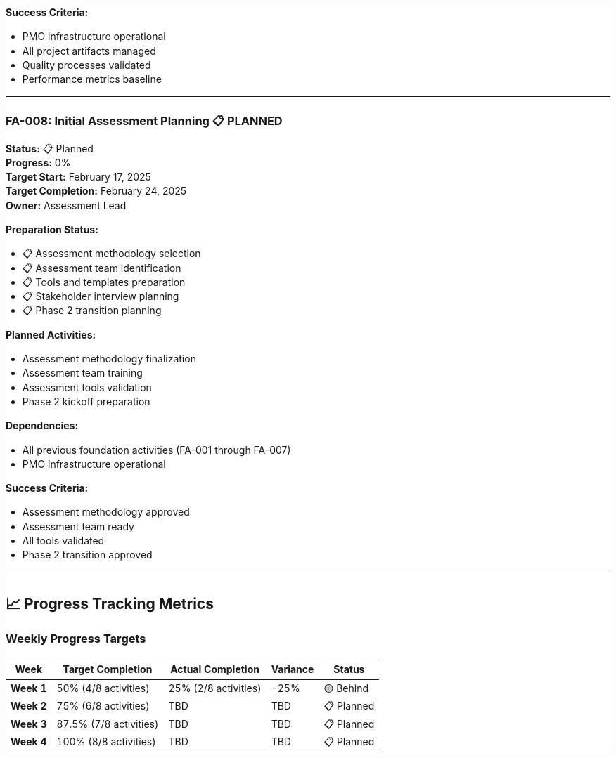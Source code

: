**Success Criteria:**
- PMO infrastructure operational
- All project artifacts managed
- Quality processes validated
- Performance metrics baseline

---

### FA-008: Initial Assessment Planning 📋 PLANNED
**Status:** 📋 Planned  
**Progress:** 0%  
**Target Start:** February 17, 2025  
**Target Completion:** February 24, 2025  
**Owner:** Assessment Lead  

**Preparation Status:**
- 📋 Assessment methodology selection
- 📋 Assessment team identification
- 📋 Tools and templates preparation
- 📋 Stakeholder interview planning
- 📋 Phase 2 transition planning

**Planned Activities:**
- Assessment methodology finalization
- Assessment team training
- Assessment tools validation
- Phase 2 kickoff preparation

**Dependencies:**
- All previous foundation activities (FA-001 through FA-007)
- PMO infrastructure operational

**Success Criteria:**
- Assessment methodology approved
- Assessment team ready
- All tools validated
- Phase 2 transition approved

---

## 📈 Progress Tracking Metrics

### Weekly Progress Targets

| Week | Target Completion | Actual Completion | Variance | Status |
|------|------------------|-------------------|----------|---------|
| **Week 1** | 50% (4/8 activities) | 25% (2/8 activities) | -25% | 🟡 Behind |
| **Week 2** | 75% (6/8 activities) | TBD | TBD | 📋 Planned |
| **Week 3** | 87.5% (7/8 activities) | TBD | TBD | 📋 Planned |
| **Week 4** | 100% (8/8 activities) | TBD | TBD | 📋 Planned |
